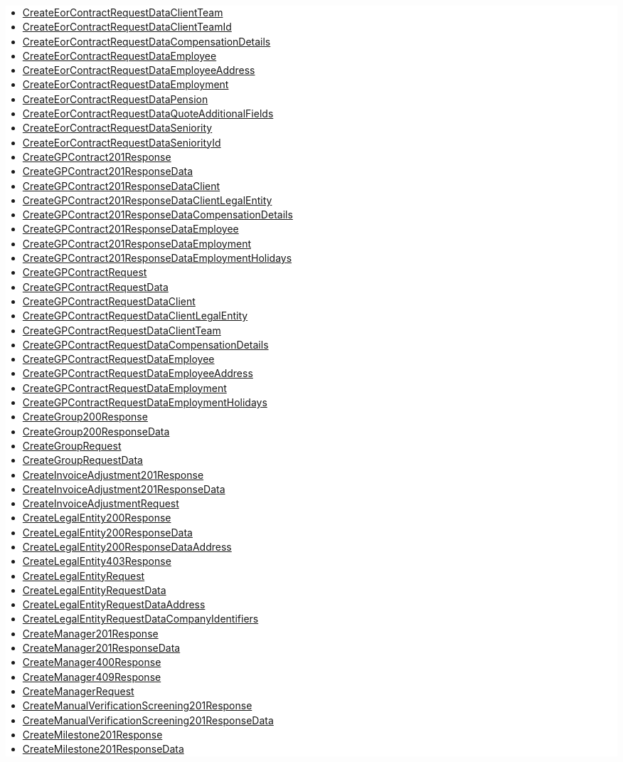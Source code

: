  - [CreateEorContractRequestDataClientTeam](docs/CreateEorContractRequestDataClientTeam.md)
 - [CreateEorContractRequestDataClientTeamId](docs/CreateEorContractRequestDataClientTeamId.md)
 - [CreateEorContractRequestDataCompensationDetails](docs/CreateEorContractRequestDataCompensationDetails.md)
 - [CreateEorContractRequestDataEmployee](docs/CreateEorContractRequestDataEmployee.md)
 - [CreateEorContractRequestDataEmployeeAddress](docs/CreateEorContractRequestDataEmployeeAddress.md)
 - [CreateEorContractRequestDataEmployment](docs/CreateEorContractRequestDataEmployment.md)
 - [CreateEorContractRequestDataPension](docs/CreateEorContractRequestDataPension.md)
 - [CreateEorContractRequestDataQuoteAdditionalFields](docs/CreateEorContractRequestDataQuoteAdditionalFields.md)
 - [CreateEorContractRequestDataSeniority](docs/CreateEorContractRequestDataSeniority.md)
 - [CreateEorContractRequestDataSeniorityId](docs/CreateEorContractRequestDataSeniorityId.md)
 - [CreateGPContract201Response](docs/CreateGPContract201Response.md)
 - [CreateGPContract201ResponseData](docs/CreateGPContract201ResponseData.md)
 - [CreateGPContract201ResponseDataClient](docs/CreateGPContract201ResponseDataClient.md)
 - [CreateGPContract201ResponseDataClientLegalEntity](docs/CreateGPContract201ResponseDataClientLegalEntity.md)
 - [CreateGPContract201ResponseDataCompensationDetails](docs/CreateGPContract201ResponseDataCompensationDetails.md)
 - [CreateGPContract201ResponseDataEmployee](docs/CreateGPContract201ResponseDataEmployee.md)
 - [CreateGPContract201ResponseDataEmployment](docs/CreateGPContract201ResponseDataEmployment.md)
 - [CreateGPContract201ResponseDataEmploymentHolidays](docs/CreateGPContract201ResponseDataEmploymentHolidays.md)
 - [CreateGPContractRequest](docs/CreateGPContractRequest.md)
 - [CreateGPContractRequestData](docs/CreateGPContractRequestData.md)
 - [CreateGPContractRequestDataClient](docs/CreateGPContractRequestDataClient.md)
 - [CreateGPContractRequestDataClientLegalEntity](docs/CreateGPContractRequestDataClientLegalEntity.md)
 - [CreateGPContractRequestDataClientTeam](docs/CreateGPContractRequestDataClientTeam.md)
 - [CreateGPContractRequestDataCompensationDetails](docs/CreateGPContractRequestDataCompensationDetails.md)
 - [CreateGPContractRequestDataEmployee](docs/CreateGPContractRequestDataEmployee.md)
 - [CreateGPContractRequestDataEmployeeAddress](docs/CreateGPContractRequestDataEmployeeAddress.md)
 - [CreateGPContractRequestDataEmployment](docs/CreateGPContractRequestDataEmployment.md)
 - [CreateGPContractRequestDataEmploymentHolidays](docs/CreateGPContractRequestDataEmploymentHolidays.md)
 - [CreateGroup200Response](docs/CreateGroup200Response.md)
 - [CreateGroup200ResponseData](docs/CreateGroup200ResponseData.md)
 - [CreateGroupRequest](docs/CreateGroupRequest.md)
 - [CreateGroupRequestData](docs/CreateGroupRequestData.md)
 - [CreateInvoiceAdjustment201Response](docs/CreateInvoiceAdjustment201Response.md)
 - [CreateInvoiceAdjustment201ResponseData](docs/CreateInvoiceAdjustment201ResponseData.md)
 - [CreateInvoiceAdjustmentRequest](docs/CreateInvoiceAdjustmentRequest.md)
 - [CreateLegalEntity200Response](docs/CreateLegalEntity200Response.md)
 - [CreateLegalEntity200ResponseData](docs/CreateLegalEntity200ResponseData.md)
 - [CreateLegalEntity200ResponseDataAddress](docs/CreateLegalEntity200ResponseDataAddress.md)
 - [CreateLegalEntity403Response](docs/CreateLegalEntity403Response.md)
 - [CreateLegalEntityRequest](docs/CreateLegalEntityRequest.md)
 - [CreateLegalEntityRequestData](docs/CreateLegalEntityRequestData.md)
 - [CreateLegalEntityRequestDataAddress](docs/CreateLegalEntityRequestDataAddress.md)
 - [CreateLegalEntityRequestDataCompanyIdentifiers](docs/CreateLegalEntityRequestDataCompanyIdentifiers.md)
 - [CreateManager201Response](docs/CreateManager201Response.md)
 - [CreateManager201ResponseData](docs/CreateManager201ResponseData.md)
 - [CreateManager400Response](docs/CreateManager400Response.md)
 - [CreateManager409Response](docs/CreateManager409Response.md)
 - [CreateManagerRequest](docs/CreateManagerRequest.md)
 - [CreateManualVerificationScreening201Response](docs/CreateManualVerificationScreening201Response.md)
 - [CreateManualVerificationScreening201ResponseData](docs/CreateManualVerificationScreening201ResponseData.md)
 - [CreateMilestone201Response](docs/CreateMilestone201Response.md)
 - [CreateMilestone201ResponseData](docs/CreateMilestone201ResponseData.md)